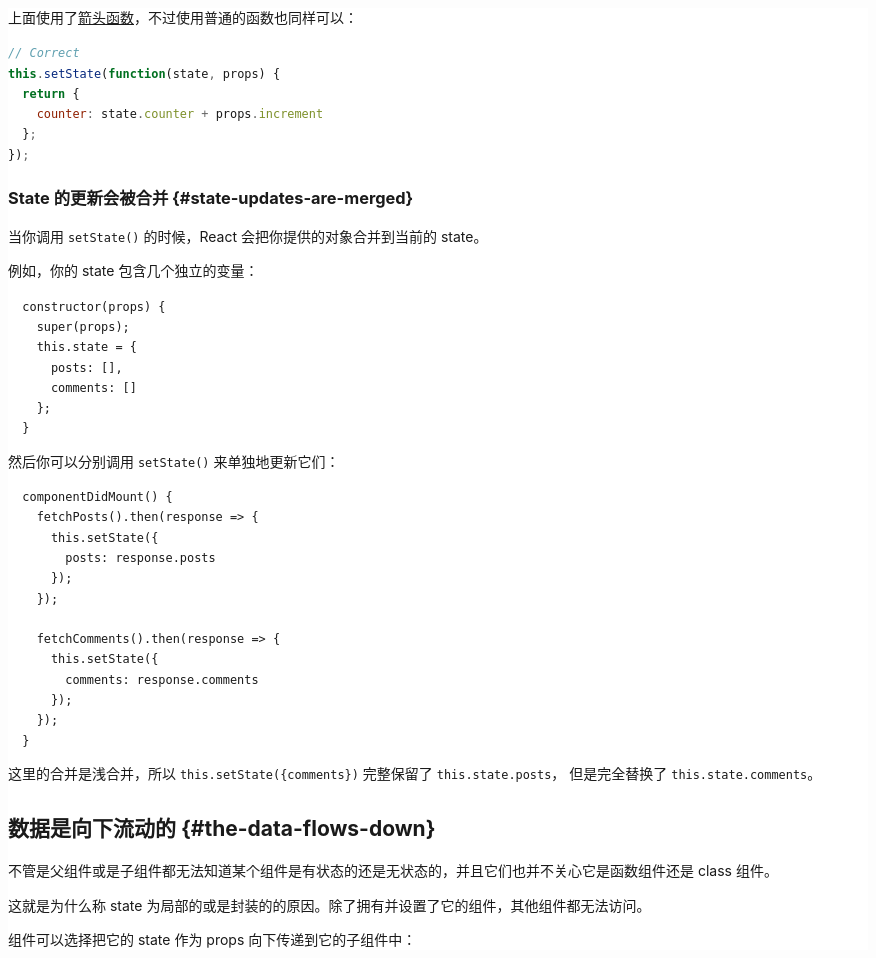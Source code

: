 上面使用了[箭头函数](https://developer.mozilla.org/en-US/docs/Web/JavaScript/Reference/Functions/Arrow_functions)，不过使用普通的函数也同样可以：

```js
// Correct
this.setState(function(state, props) {
  return {
    counter: state.counter + props.increment
  };
});
```

### State 的更新会被合并 {#state-updates-are-merged}

当你调用 `setState()` 的时候，React 会把你提供的对象合并到当前的 state。

例如，你的 state 包含几个独立的变量：

```js{4,5}
  constructor(props) {
    super(props);
    this.state = {
      posts: [],
      comments: []
    };
  }
```

然后你可以分别调用 `setState()` 来单独地更新它们：

```js{4,10}
  componentDidMount() {
    fetchPosts().then(response => {
      this.setState({
        posts: response.posts
      });
    });

    fetchComments().then(response => {
      this.setState({
        comments: response.comments
      });
    });
  }
```

这里的合并是浅合并，所以 `this.setState({comments})` 完整保留了 `this.state.posts`， 但是完全替换了 `this.state.comments`。

## 数据是向下流动的 {#the-data-flows-down}

不管是父组件或是子组件都无法知道某个组件是有状态的还是无状态的，并且它们也并不关心它是函数组件还是 class 组件。

这就是为什么称 state 为局部的或是封装的的原因。除了拥有并设置了它的组件，其他组件都无法访问。

组件可以选择把它的 state 作为 props 向下传递到它的子组件中：
